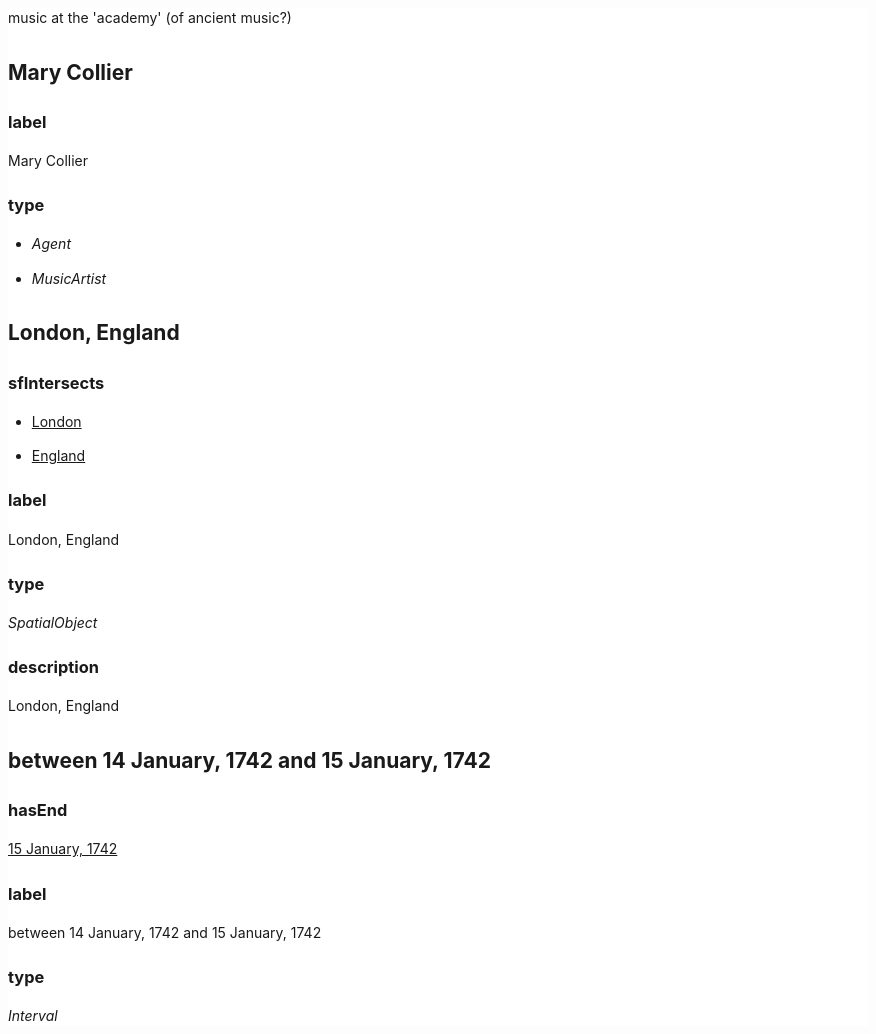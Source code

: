
music at the 'academy' (of ancient music?)

## Mary Collier

### label


Mary Collier

### type

 - *Agent*

 - *MusicArtist*

## London, England

### sfIntersects

 - [London](#London)

 - [England](#England)

### label


London, England

### type


*SpatialObject*

### description


London, England

## between 14 January, 1742 and 15 January, 1742

### hasEnd


[15 January, 1742](#15-January-1742)

### label


between 14 January, 1742 and 15 January, 1742

### type


*Interval*

